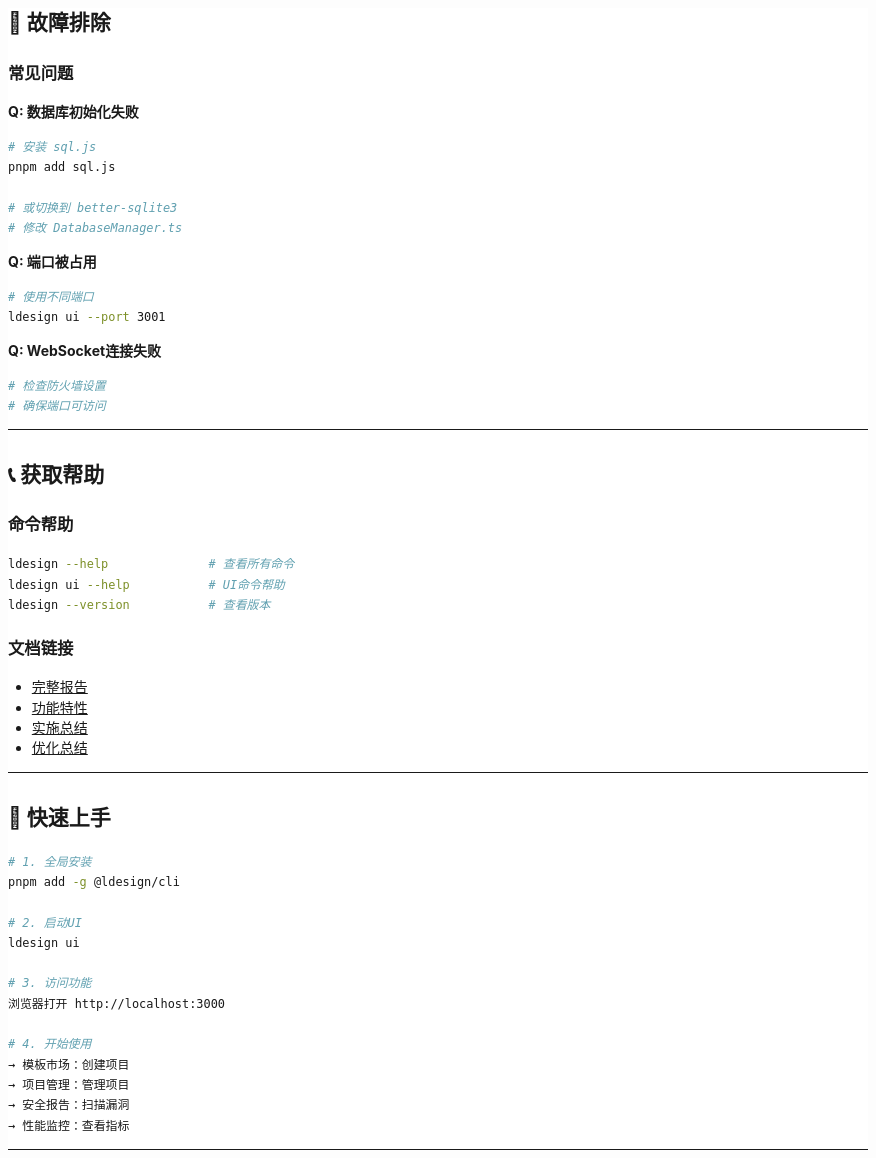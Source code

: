 
## 🐛 故障排除

### 常见问题

**Q: 数据库初始化失败**
```bash
# 安装 sql.js
pnpm add sql.js

# 或切换到 better-sqlite3
# 修改 DatabaseManager.ts
```

**Q: 端口被占用**
```bash
# 使用不同端口
ldesign ui --port 3001
```

**Q: WebSocket连接失败**
```bash
# 检查防火墙设置
# 确保端口可访问
```

---

## 📞 获取帮助

### 命令帮助
```bash
ldesign --help              # 查看所有命令
ldesign ui --help           # UI命令帮助
ldesign --version           # 查看版本
```

### 文档链接
- [完整报告](./PROJECT_COMPLETION_REPORT.md)
- [功能特性](./FEATURES.md)
- [实施总结](./IMPLEMENTATION_SUMMARY.md)
- [优化总结](./OPTIMIZATION_SUMMARY.md)

---

## 🎉 快速上手

```bash
# 1. 全局安装
pnpm add -g @ldesign/cli

# 2. 启动UI
ldesign ui

# 3. 访问功能
浏览器打开 http://localhost:3000

# 4. 开始使用
→ 模板市场：创建项目
→ 项目管理：管理项目
→ 安全报告：扫描漏洞
→ 性能监控：查看指标
```

---